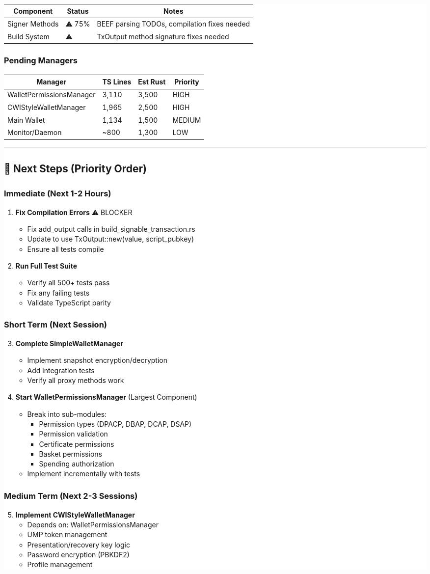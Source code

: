| Component | Status | Notes |
|-----------|--------|-------|
| Signer Methods | ⚠️ 75% | BEEF parsing TODOs, compilation fixes needed |
| Build System | ⚠️ | TxOutput method signature fixes needed |

### Pending Managers

| Manager | TS Lines | Est Rust | Priority |
|---------|----------|----------|----------|
| WalletPermissionsManager | 3,110 | 3,500 | HIGH |
| CWIStyleWalletManager | 1,965 | 2,500 | HIGH |
| Main Wallet | 1,134 | 1,500 | MEDIUM |
| Monitor/Daemon | ~800 | 1,300 | LOW |

---

## 🎯 Next Steps (Priority Order)

### Immediate (Next 1-2 Hours)
1. **Fix Compilation Errors** ⚠️ BLOCKER
   - Fix add_output calls in build_signable_transaction.rs
   - Update to use TxOutput::new(value, script_pubkey)
   - Ensure all tests compile

2. **Run Full Test Suite**
   - Verify all 500+ tests pass
   - Fix any failing tests
   - Validate TypeScript parity

### Short Term (Next Session)
3. **Complete SimpleWalletManager**
   - Implement snapshot encryption/decryption
   - Add integration tests
   - Verify all proxy methods work

4. **Start WalletPermissionsManager** (Largest Component)
   - Break into sub-modules:
     - Permission types (DPACP, DBAP, DCAP, DSAP)
     - Permission validation
     - Certificate permissions
     - Basket permissions
     - Spending authorization
   - Implement incrementally with tests

### Medium Term (Next 2-3 Sessions)
5. **Implement CWIStyleWalletManager**
   - Depends on: WalletPermissionsManager
   - UMP token management
   - Presentation/recovery key logic
   - Password encryption (PBKDF2)
   - Profile management
